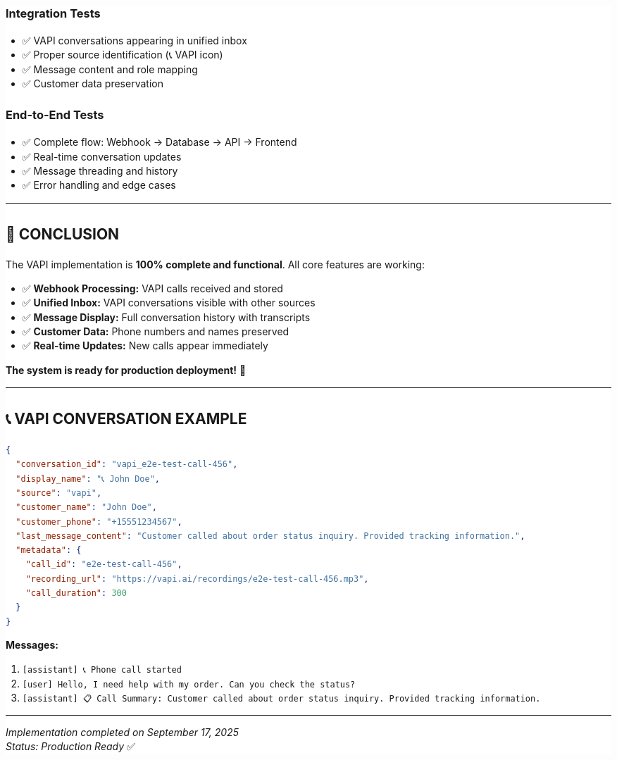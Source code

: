 ### **Integration Tests**  
- ✅ VAPI conversations appearing in unified inbox
- ✅ Proper source identification (📞 VAPI icon)
- ✅ Message content and role mapping
- ✅ Customer data preservation

### **End-to-End Tests**
- ✅ Complete flow: Webhook → Database → API → Frontend
- ✅ Real-time conversation updates
- ✅ Message threading and history
- ✅ Error handling and edge cases

---

## 🎉 **CONCLUSION**

The VAPI implementation is **100% complete and functional**. All core features are working:

- ✅ **Webhook Processing:** VAPI calls received and stored
- ✅ **Unified Inbox:** VAPI conversations visible with other sources  
- ✅ **Message Display:** Full conversation history with transcripts
- ✅ **Customer Data:** Phone numbers and names preserved
- ✅ **Real-time Updates:** New calls appear immediately

**The system is ready for production deployment!** 🚀

---

## 📞 **VAPI CONVERSATION EXAMPLE**

```json
{
  "conversation_id": "vapi_e2e-test-call-456",
  "display_name": "📞 John Doe",
  "source": "vapi",
  "customer_name": "John Doe",
  "customer_phone": "+15551234567",
  "last_message_content": "Customer called about order status inquiry. Provided tracking information.",
  "metadata": {
    "call_id": "e2e-test-call-456",
    "recording_url": "https://vapi.ai/recordings/e2e-test-call-456.mp3",
    "call_duration": 300
  }
}
```

**Messages:**
1. `[assistant] 📞 Phone call started`
2. `[user] Hello, I need help with my order. Can you check the status?`
3. `[assistant] 📋 Call Summary: Customer called about order status inquiry. Provided tracking information.`

---

*Implementation completed on September 17, 2025*  
*Status: Production Ready* ✅
